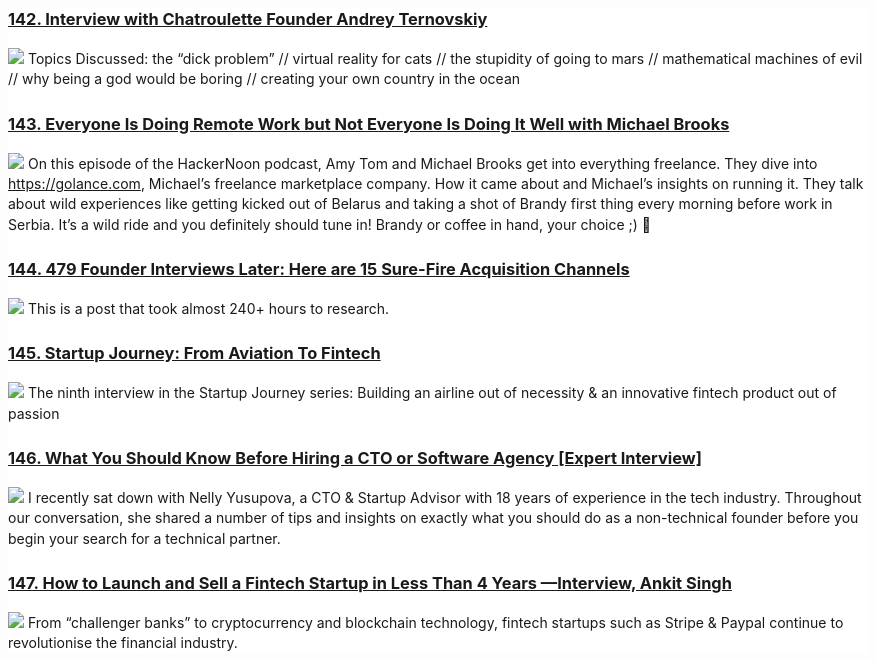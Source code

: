### [142. Interview with Chatroulette Founder Andrey Ternovskiy](https://hackernoon.com/interview-with-chatroulette-founder-andrey-ternovskiy-8wku3wey)
![](https://cdn.hackernoon.com/drafts/9pbv3yd3.png)
Topics Discussed: the “dick problem” // virtual reality for cats // the stupidity of going to mars // mathematical machines of evil // why being a god would be boring // creating your own country in the ocean

### [143. Everyone Is Doing Remote Work but Not Everyone Is Doing It Well with Michael Brooks](https://hackernoon.com/everyone-is-doing-remote-work-but-not-everyone-is-doing-it-well-with-michael-brooks)
![](https://cdn.hackernoon.com/images/nVngZ358dleXhODUxb76TUgG93M2-s1a3hmw.jpeg)
On this episode of the HackerNoon podcast, Amy Tom and Michael Brooks get into everything freelance. They dive into https://golance.com, Michael’s freelance marketplace company. How it came about and Michael’s insights on running it. They talk about wild experiences like getting kicked out of Belarus and taking a shot of Brandy first thing every morning before work in Serbia. It’s a wild ride and you definitely should tune in! Brandy or coffee in hand, your choice ;) 🍻

### [144. 479 Founder Interviews Later: Here are 15 Sure-Fire Acquisition Channels ](https://hackernoon.com/479-founder-interviews-later-here-are-15-sure-fire-acquisition-channels-te343woi)
![](https://firebasestorage.googleapis.com/v0/b/hackernoon-app.appspot.com/o/images%2FT2gMACSZ7tZvVXSuvPYv0UM6Jfc2-t13l3wem.jpeg?alt=media&token=7953212f-da25-4f49-8eb9-fad3069292e8)
This is a post that took almost 240+ hours to research.

### [145. Startup Journey: From Aviation To Fintech](https://hackernoon.com/startup-journey-from-aviation-to-fintech-1a1b35s1)
![](https://cdn.hackernoon.com/images/04RBQUokhMcaEo331itGHu88zIw1-yd6t31ic.jpeg)
The ninth interview in the Startup Journey series: Building an airline out of necessity & an innovative fintech product out of passion

### [146. What You Should Know Before Hiring a CTO or Software Agency [Expert Interview]](https://hackernoon.com/what-you-should-know-before-hiring-a-cto-or-software-agency-expert-interview-gq2s31a9)
![](https://cdn.hackernoon.com/images/04RBQUokhMcaEo331itGHu88zIw1-my6a31mx.jpeg)
I recently sat down with Nelly Yusupova, a CTO & Startup Advisor with 18 years of experience in the tech industry. Throughout our conversation, she shared a number of tips and insights on exactly what you should do as a non-technical founder before you begin your search for a technical partner. 

### [147. How to Launch and Sell a Fintech Startup in Less Than 4 Years —Interview, Ankit Singh](https://hackernoon.com/how-to-launch-and-sell-a-fintech-startup-in-less-than-4-years-interview-ankit-singh-y4793uu2)
![](https://firebasestorage.googleapis.com/v0/b/hackernoon-app.appspot.com/o/images%2F04RBQUokhMcaEo331itGHu88zIw1-4v953ukd.jpeg?alt=media&token=274e5586-e594-4089-b681-25f91c30f0c5)
From “challenger banks” to cryptocurrency and blockchain technology, fintech startups such as Stripe & Paypal continue to revolutionise the financial industry. 
